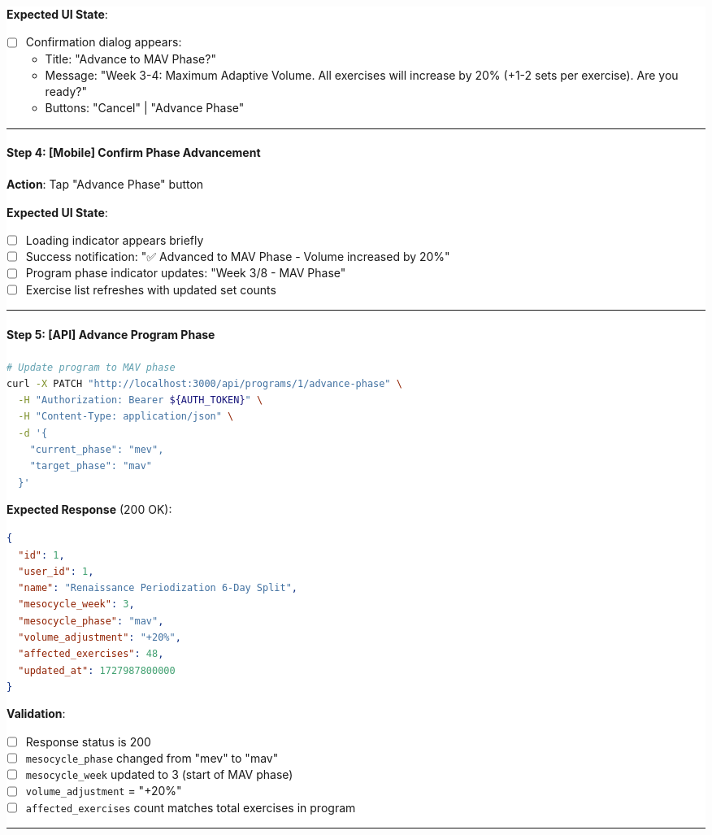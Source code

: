 **Expected UI State**:
- [ ] Confirmation dialog appears:
  - Title: "Advance to MAV Phase?"
  - Message: "Week 3-4: Maximum Adaptive Volume. All exercises will increase by 20% (+1-2 sets per exercise). Are you ready?"
  - Buttons: "Cancel" | "Advance Phase"

---

#### Step 4: [Mobile] Confirm Phase Advancement
**Action**: Tap "Advance Phase" button

**Expected UI State**:
- [ ] Loading indicator appears briefly
- [ ] Success notification: "✅ Advanced to MAV Phase - Volume increased by 20%"
- [ ] Program phase indicator updates: "Week 3/8 - MAV Phase"
- [ ] Exercise list refreshes with updated set counts

---

#### Step 5: [API] Advance Program Phase
```bash
# Update program to MAV phase
curl -X PATCH "http://localhost:3000/api/programs/1/advance-phase" \
  -H "Authorization: Bearer ${AUTH_TOKEN}" \
  -H "Content-Type: application/json" \
  -d '{
    "current_phase": "mev",
    "target_phase": "mav"
  }'
```

**Expected Response** (200 OK):
```json
{
  "id": 1,
  "user_id": 1,
  "name": "Renaissance Periodization 6-Day Split",
  "mesocycle_week": 3,
  "mesocycle_phase": "mav",
  "volume_adjustment": "+20%",
  "affected_exercises": 48,
  "updated_at": 1727987800000
}
```

**Validation**:
- [ ] Response status is 200
- [ ] `mesocycle_phase` changed from "mev" to "mav"
- [ ] `mesocycle_week` updated to 3 (start of MAV phase)
- [ ] `volume_adjustment` = "+20%"
- [ ] `affected_exercises` count matches total exercises in program

---
